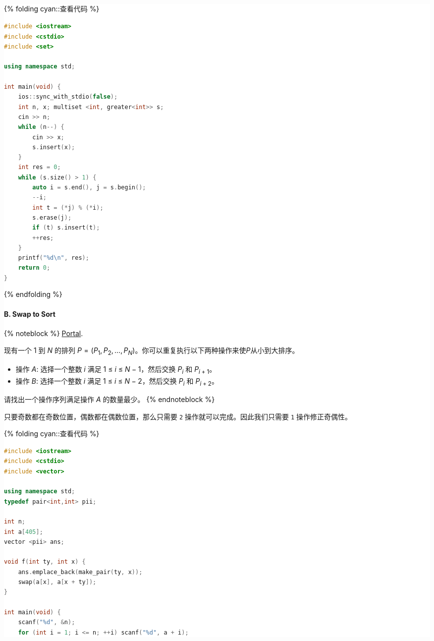 {% folding cyan::查看代码 %}
```cpp
#include <iostream>
#include <cstdio>
#include <set>

using namespace std;

int main(void) {
    ios::sync_with_stdio(false);
    int n, x; multiset <int, greater<int>> s;
    cin >> n;
    while (n--) {
        cin >> x;
        s.insert(x);
    }
    int res = 0;
    while (s.size() > 1) {
        auto i = s.end(), j = s.begin();
        --i;
        int t = (*j) % (*i);
        s.erase(j);
        if (t) s.insert(t);
        ++res;
    }
    printf("%d\n", res);
    return 0;
}
```
{% endfolding %}

#### B. Swap to Sort

{% noteblock %}
[Portal](https://www.luogu.com.cn/problem/AT_arc147_b).

现有一个 $1$ 到 $N$ 的排列 $P=(P_1,P_2,\ldots,P_N)$。你可以重复执行以下两种操作来使$P$从小到大排序。

- 操作 $A:$ 选择一个整数 $i$ 满足 $1\ \leq\ i\ \leq\ N-1$，然后交换 $P_i$ 和 $P_{i+1}$。
- 操作 $B:$ 选择一个整数 $i$ 满足 $1\ \leq\ i\ \leq\ N-2$，然后交换 $P_i$ 和 $P_{i+2}$。

请找出一个操作序列满足操作 $A$ 的数量最少。
{% endnoteblock %}

只要奇数都在奇数位置，偶数都在偶数位置，那么只需要 `2` 操作就可以完成。因此我们只需要 `1` 操作修正奇偶性。

{% folding cyan::查看代码 %}
```cpp
#include <iostream>
#include <cstdio>
#include <vector>

using namespace std;
typedef pair<int,int> pii;

int n;
int a[405];
vector <pii> ans;

void f(int ty, int x) {
	ans.emplace_back(make_pair(ty, x));
	swap(a[x], a[x + ty]);
}

int main(void) {
	scanf("%d", &n);
	for (int i = 1; i <= n; ++i) scanf("%d", a + i);
```